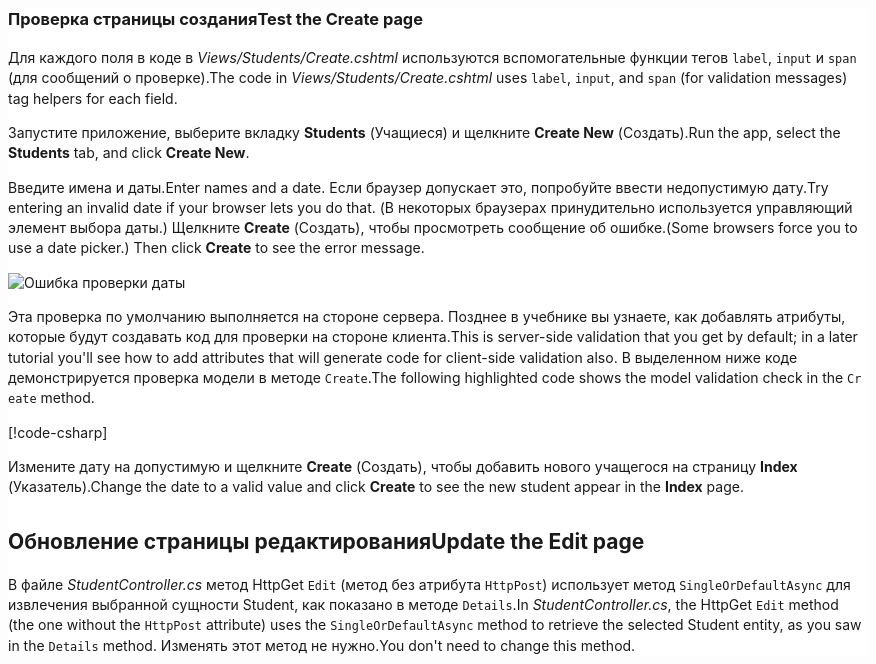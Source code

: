 ### <a name="test-the-create-page"></a><span data-ttu-id="d3f1e-182">Проверка страницы создания</span><span class="sxs-lookup"><span data-stu-id="d3f1e-182">Test the Create page</span></span>

<span data-ttu-id="d3f1e-183">Для каждого поля в коде в *Views/Students/Create.cshtml* используются вспомогательные функции тегов `label`, `input` и `span` (для сообщений о проверке).</span><span class="sxs-lookup"><span data-stu-id="d3f1e-183">The code in *Views/Students/Create.cshtml* uses `label`, `input`, and `span` (for validation messages) tag helpers for each field.</span></span>

<span data-ttu-id="d3f1e-184">Запустите приложение, выберите вкладку **Students** (Учащиеся) и щелкните **Create New** (Создать).</span><span class="sxs-lookup"><span data-stu-id="d3f1e-184">Run the app, select the **Students** tab, and click **Create New**.</span></span>

<span data-ttu-id="d3f1e-185">Введите имена и даты.</span><span class="sxs-lookup"><span data-stu-id="d3f1e-185">Enter names and a date.</span></span> <span data-ttu-id="d3f1e-186">Если браузер допускает это, попробуйте ввести недопустимую дату.</span><span class="sxs-lookup"><span data-stu-id="d3f1e-186">Try entering an invalid date if your browser lets you do that.</span></span> <span data-ttu-id="d3f1e-187">(В некоторых браузерах принудительно используется управляющий элемент выбора даты.) Щелкните **Create** (Создать), чтобы просмотреть сообщение об ошибке.</span><span class="sxs-lookup"><span data-stu-id="d3f1e-187">(Some browsers force you to use a date picker.) Then click **Create** to see the error message.</span></span>

![Ошибка проверки даты](crud/_static/date-error.png)

<span data-ttu-id="d3f1e-189">Эта проверка по умолчанию выполняется на стороне сервера. Позднее в учебнике вы узнаете, как добавлять атрибуты, которые будут создавать код для проверки на стороне клиента.</span><span class="sxs-lookup"><span data-stu-id="d3f1e-189">This is server-side validation that you get by default; in a later tutorial you'll see how to add attributes that will generate code for client-side validation also.</span></span> <span data-ttu-id="d3f1e-190">В выделенном ниже коде демонстрируется проверка модели в методе `Create`.</span><span class="sxs-lookup"><span data-stu-id="d3f1e-190">The following highlighted code shows the model validation check in the `Create` method.</span></span>

[!code-csharp[](intro/samples/cu/Controllers/StudentsController.cs?name=snippet_Create&highlight=8)]

<span data-ttu-id="d3f1e-191">Измените дату на допустимую и щелкните **Create** (Создать), чтобы добавить нового учащегося на страницу **Index** (Указатель).</span><span class="sxs-lookup"><span data-stu-id="d3f1e-191">Change the date to a valid value and click **Create** to see the new student appear in the **Index** page.</span></span>

## <a name="update-the-edit-page"></a><span data-ttu-id="d3f1e-192">Обновление страницы редактирования</span><span class="sxs-lookup"><span data-stu-id="d3f1e-192">Update the Edit page</span></span>

<span data-ttu-id="d3f1e-193">В файле *StudentController.cs* метод HttpGet `Edit` (метод без атрибута `HttpPost`) использует метод `SingleOrDefaultAsync` для извлечения выбранной сущности Student, как показано в методе `Details`.</span><span class="sxs-lookup"><span data-stu-id="d3f1e-193">In *StudentController.cs*, the HttpGet `Edit` method (the one without the `HttpPost` attribute) uses the `SingleOrDefaultAsync` method to retrieve the selected Student entity, as you saw in the `Details` method.</span></span> <span data-ttu-id="d3f1e-194">Изменять этот метод не нужно.</span><span class="sxs-lookup"><span data-stu-id="d3f1e-194">You don't need to change this method.</span></span>
